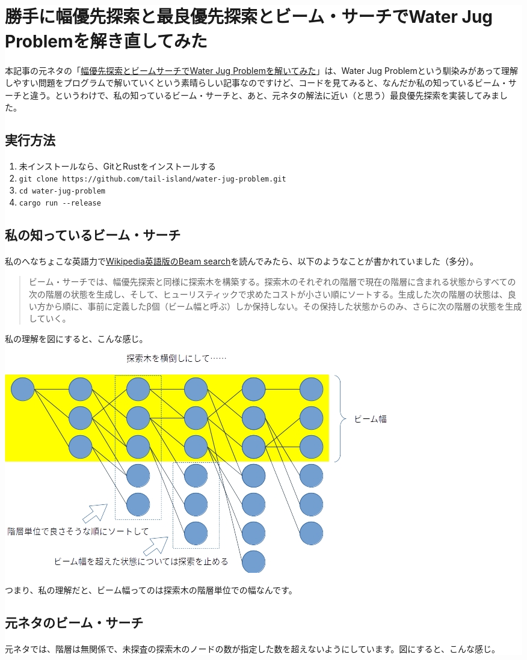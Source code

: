 # 勝手に幅優先探索と最良優先探索とビーム・サーチでWater Jug Problemを解き直してみた

本記事の元ネタの「[幅優先探索とビームサーチでWater Jug Problemを解いてみた](https://qiita.com/NotFounds/items/4707bacd5934f6191c9d)」は、Water Jug Problemという馴染みがあって理解しやすい問題をプログラムで解いていくという素晴らしい記事なのですけど、コードを見てみると、なんだか私の知っているビーム・サーチと違う。というわけで、私の知っているビーム・サーチと、あと、元ネタの解法に近い（と思う）最良優先探索を実装してみました。

## 実行方法

1. 未インストールなら、GitとRustをインストールする
2. `git clone https://github.com/tail-island/water-jug-problem.git`
3. `cd water-jug-problem`
4. `cargo run --release`

## 私の知っているビーム・サーチ

私のへなちょこな英語力で[Wikipedia英語版のBeam search](https://en.wikipedia.org/wiki/Beam_search)を読んでみたら、以下のようなことが書かれていました（多分）。

> ビーム・サーチでは、幅優先探索と同様に探索木を構築する。探索木のそれぞれの階層で現在の階層に含まれる状態からすべての次の階層の状態を生成し、そして、ヒューリスティックで求めたコストが小さい順にソートする。生成した次の階層の状態は、良い方から順に、事前に定義したβ個（ビーム幅と呼ぶ）しか保持しない。その保持した状態からのみ、さらに次の階層の状態を生成していく。

私の理解を図にすると、こんな感じ。

![ビーム・サーチ](https://raw.githubusercontent.com/tail-island/water-jug-problem/master/image/beam-search.jpg)

つまり、私の理解だと、ビーム幅ってのは探索木の階層単位での幅なんです。

## 元ネタのビーム・サーチ

元ネタでは、階層は無関係で、未探査の探索木のノードの数が指定した数を超えないようにしています。図にすると、こんな感じ。
